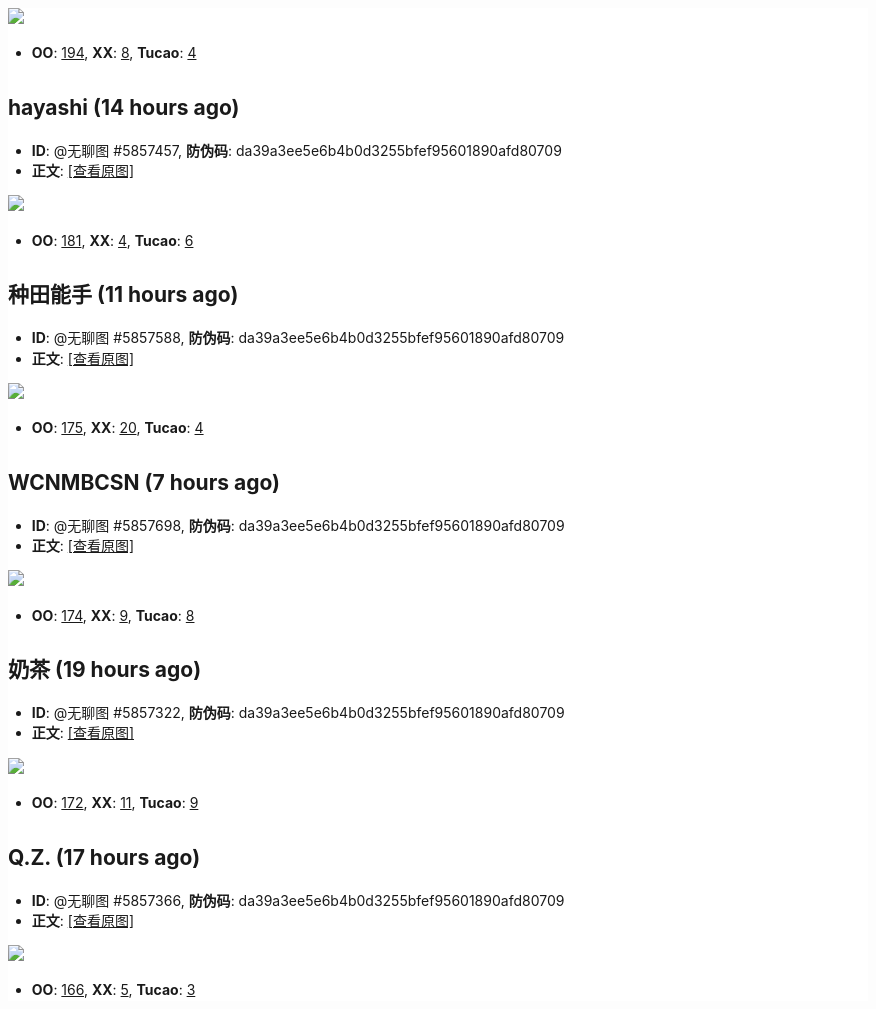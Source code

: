 ![](https://img.toto.im/mw600/008HL3Tkly1hytgfbmie7j30g40o9773.jpg)
- **OO**: [194](https://jandan.net/t/5857495#tucao-like), **XX**: [8](https://jandan.net/t/5857495#tucao-unlike), **Tucao**: [4](https://jandan.net/t/5857495#tucao-list)

## hayashi (14 hours ago) 

- **ID**: @无聊图 #5857457, **防伪码**: da39a3ee5e6b4b0d3255bfef95601890afd80709
- **正文**: [[查看原图]](//img.toto.im/large/008HL3Tkly1hytew6cl18j30po0zkq5h.jpg)  

![](https://img.toto.im/mw600/008HL3Tkly1hytew6cl18j30po0zkq5h.jpg)
- **OO**: [181](https://jandan.net/t/5857457#tucao-like), **XX**: [4](https://jandan.net/t/5857457#tucao-unlike), **Tucao**: [6](https://jandan.net/t/5857457#tucao-list)

## 种田能手 (11 hours ago) 

- **ID**: @无聊图 #5857588, **防伪码**: da39a3ee5e6b4b0d3255bfef95601890afd80709
- **正文**: [[查看原图]](//img.toto.im/large/008HL3Tkly1hytlgwgk7nj30zk0w5dhv.jpg)  

![](https://img.toto.im/mw600/008HL3Tkly1hytlgwgk7nj30zk0w5dhv.jpg)
- **OO**: [175](https://jandan.net/t/5857588#tucao-like), **XX**: [20](https://jandan.net/t/5857588#tucao-unlike), **Tucao**: [4](https://jandan.net/t/5857588#tucao-list)

## WCNMBCSN (7 hours ago) 

- **ID**: @无聊图 #5857698, **防伪码**: da39a3ee5e6b4b0d3255bfef95601890afd80709
- **正文**: [[查看原图]](//img.toto.im/large/008HL3Tkly1hytrfme0xbj30zk0qon1m.jpg)  

![](https://img.toto.im/mw600/008HL3Tkly1hytrfme0xbj30zk0qon1m.jpg)
- **OO**: [174](https://jandan.net/t/5857698#tucao-like), **XX**: [9](https://jandan.net/t/5857698#tucao-unlike), **Tucao**: [8](https://jandan.net/t/5857698#tucao-list)

## 奶茶 (19 hours ago) 

- **ID**: @无聊图 #5857322, **防伪码**: da39a3ee5e6b4b0d3255bfef95601890afd80709
- **正文**: [[查看原图]](//img.toto.im/large/88848647gy1hyt7g789t1j20m80vywun.jpg)  

![](https://img.toto.im/mw600/88848647gy1hyt7g789t1j20m80vywun.jpg)
- **OO**: [172](https://jandan.net/t/5857322#tucao-like), **XX**: [11](https://jandan.net/t/5857322#tucao-unlike), **Tucao**: [9](https://jandan.net/t/5857322#tucao-list)

## Q.Z. (17 hours ago) 

- **ID**: @无聊图 #5857366, **防伪码**: da39a3ee5e6b4b0d3255bfef95601890afd80709
- **正文**: [[查看原图]](//img.toto.im/large/006G49ezgy1hyt25emokbj30z00to783.jpg)  

![](https://img.toto.im/mw600/006G49ezgy1hyt25emokbj30z00to783.jpg)
- **OO**: [166](https://jandan.net/t/5857366#tucao-like), **XX**: [5](https://jandan.net/t/5857366#tucao-unlike), **Tucao**: [3](https://jandan.net/t/5857366#tucao-list)
